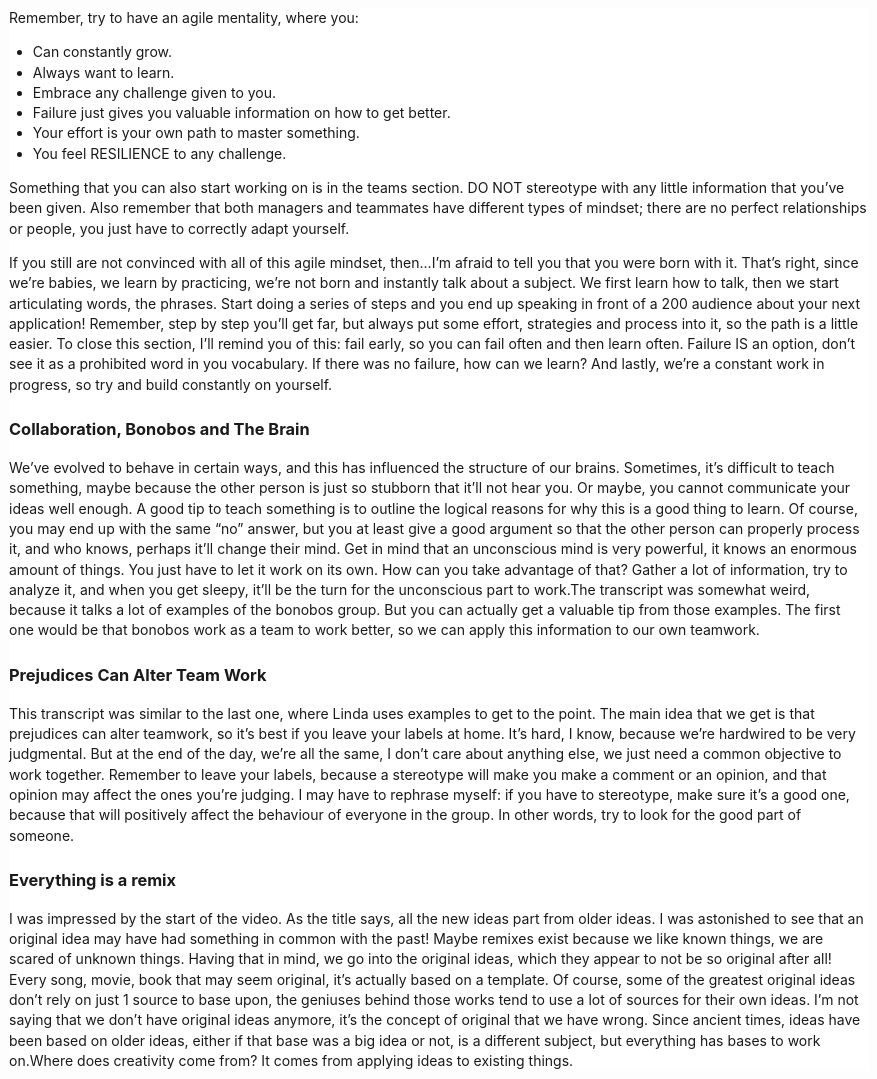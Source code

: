 Remember, try to have an agile mentality, where you:
* Can constantly grow.
* Always want to learn.
* Embrace any challenge given to you.
* Failure just gives you valuable information on how to get better.
* Your effort is your own path to master something.
* You feel RESILIENCE to any challenge.

Something that you can also start working on is in the teams section. DO NOT stereotype with any little information that you’ve been given. Also remember that both managers and teammates have different types of mindset; there are no perfect relationships or people, you just have to correctly adapt yourself.

If you still are not convinced with all of this agile mindset, then...I’m afraid to tell you that you were born with it. That’s right, since we’re babies, we learn by practicing, we’re not born and instantly talk about a subject. We first learn how to talk, then we start articulating words, the phrases. Start doing a series of steps and you end up speaking in front of a 200 audience about your next application! Remember, step by step you’ll get far, but always put some effort, strategies and process into it, so the path is a little easier.
To close this section, I’ll remind you of this: fail early, so you can fail often and then learn often. Failure IS an option, don’t see it as a prohibited word in you vocabulary. If there was no failure, how can we learn? And lastly, we’re a constant work in progress, so try and build constantly on yourself.

### Collaboration, Bonobos and The Brain

We’ve evolved to behave in certain ways, and this has influenced the structure of our brains. Sometimes, it’s difficult to teach something, maybe because the other person is just so stubborn that it’ll not hear you. Or maybe, you cannot communicate your ideas well enough. A good tip to teach something is to outline the logical reasons for why this is a good thing to learn. Of course, you may end up with the same “no” answer, but you at least give a good argument so that the other person can properly process it, and who knows, perhaps it’ll change their mind.
Get in mind that an unconscious mind is very powerful, it knows an enormous amount of things. You just have to let it work on its own. How can you take advantage of that? Gather a lot of information, try to analyze it, and when you get sleepy, it’ll be the turn for the unconscious part to work.The transcript was somewhat weird, because it talks a lot of examples of the bonobos group. But you can actually get a valuable tip from those examples. The first one would be that bonobos work as a team to work better, so we can apply this information to our own teamwork. 

### Prejudices Can Alter Team Work

This transcript was similar to the last one, where Linda uses examples to get to the point. The main idea that we get is that prejudices can alter teamwork, so it’s best if you leave your labels at home. It’s hard, I know, because we’re hardwired to be very judgmental. But at the end of the day, we’re all the same, I don’t care about anything else, we just need a common objective to work together. Remember to leave your labels,  because a stereotype will make you make a comment or an opinion, and that opinion may affect the ones you’re judging. I may have to rephrase myself: if you have to stereotype, make sure it’s a good one, because that will positively affect the behaviour of everyone in the group. In other words, try to look for the good part of someone.

### Everything is a remix

I was impressed by the start of the video. As the title says, all the new ideas part from older ideas. I was astonished to see that an original idea may have had something in common with the past! Maybe remixes exist because we like known things, we are scared of unknown things. Having that in mind, we go into the original ideas, which they appear to not be so original after all! Every song, movie, book that may seem original, it’s actually based on a template. Of course, some of the greatest original ideas don’t rely on just 1 source to base upon, the geniuses behind those works tend to use a lot of sources for their own ideas.
I’m not saying that we don’t have original ideas anymore, it’s the concept of original that we have wrong. Since ancient times, ideas have been based on older ideas, either if that base was a big idea or not, is a different subject, but everything has bases to work on.Where does creativity come from? It comes from applying ideas to existing things.